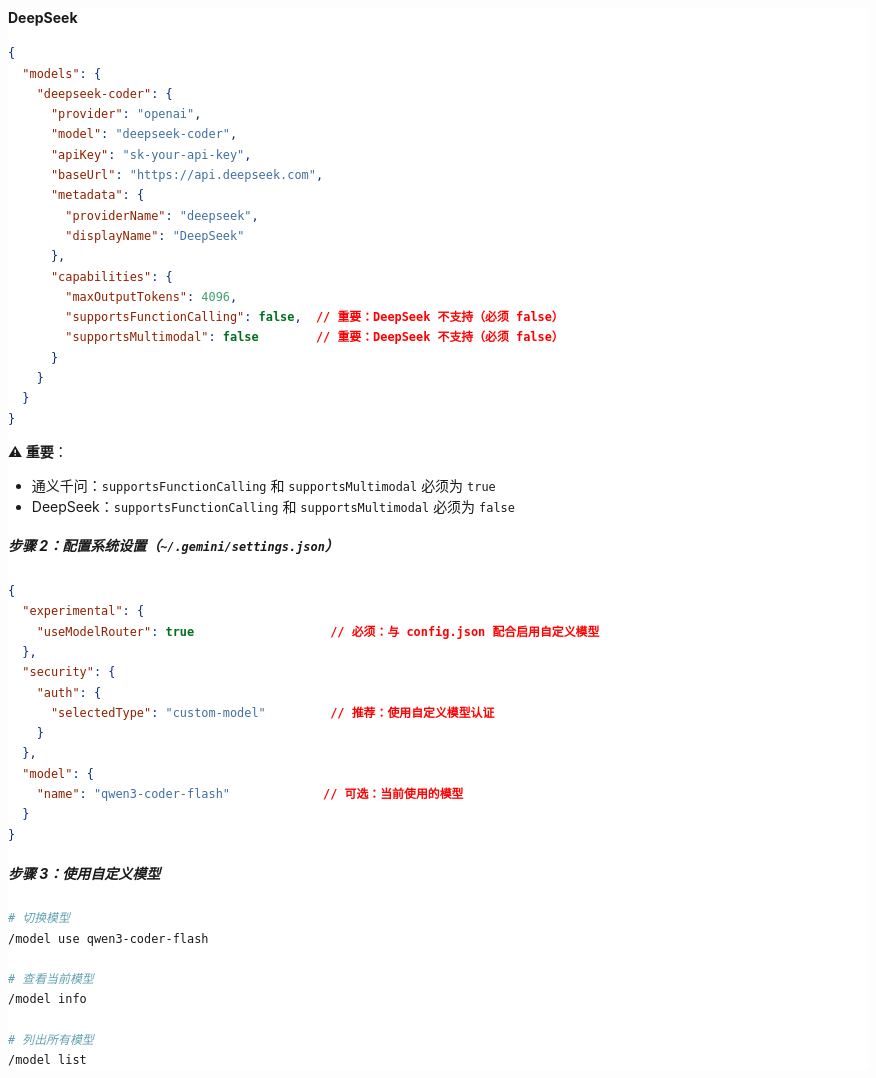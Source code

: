 
**DeepSeek**

```json
{
  "models": {
    "deepseek-coder": {
      "provider": "openai",
      "model": "deepseek-coder",
      "apiKey": "sk-your-api-key",
      "baseUrl": "https://api.deepseek.com",
      "metadata": {
        "providerName": "deepseek",
        "displayName": "DeepSeek"
      },
      "capabilities": {
        "maxOutputTokens": 4096,
        "supportsFunctionCalling": false,  // 重要：DeepSeek 不支持（必须 false）
        "supportsMultimodal": false        // 重要：DeepSeek 不支持（必须 false）
      }
    }
  }
}
```

**⚠️ 重要**：
- 通义千问：`supportsFunctionCalling` 和 `supportsMultimodal` 必须为 `true`
- DeepSeek：`supportsFunctionCalling` 和 `supportsMultimodal` 必须为 `false`

##### 步骤 2：配置系统设置（`~/.gemini/settings.json`）

```json
{
  "experimental": {
    "useModelRouter": true                   // 必须：与 config.json 配合启用自定义模型
  },
  "security": {
    "auth": {
      "selectedType": "custom-model"         // 推荐：使用自定义模型认证
    }
  },
  "model": {
    "name": "qwen3-coder-flash"             // 可选：当前使用的模型
  }
}
```

##### 步骤 3：使用自定义模型

```bash
# 切换模型
/model use qwen3-coder-flash

# 查看当前模型
/model info

# 列出所有模型
/model list
```
